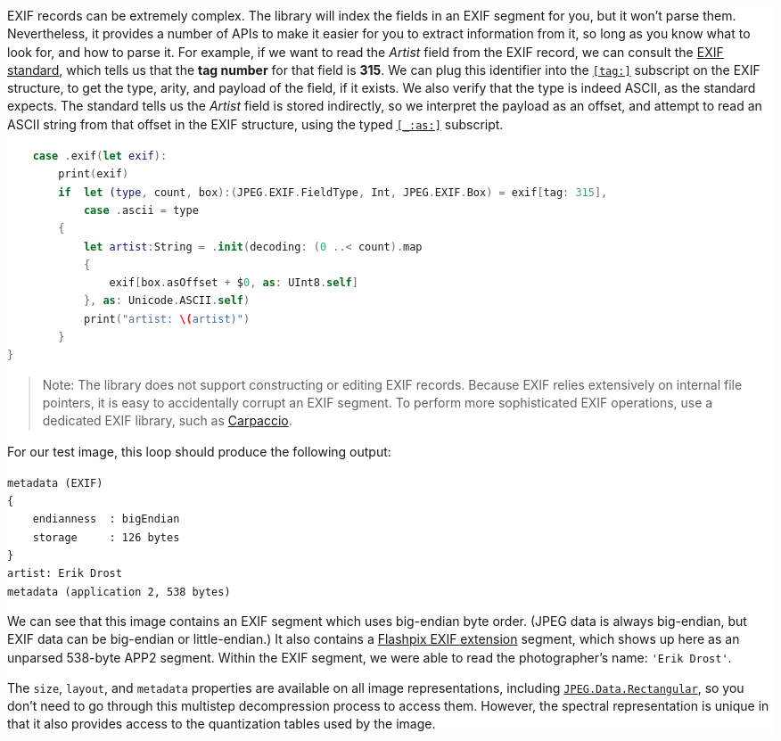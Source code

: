 EXIF records can be extremely complex. The library will index the fields in an EXIF segment for you, but it won’t parse them. Nevertheless, it provides a number of APIs to make it easier for you to extract information from it, so long as you know what to look for, and how to parse it. For example, if we want to read the *Artist* field from the EXIF record, we can consult the [EXIF standard](https://www.exif.org/Exif2-2.PDF), which tells us that the **tag number** for that field is **315**. We can plug this identifier into the [`[tag:]`](https://swiftinit.org/docs/swift-jpeg/jpeg/JPEG/EXIF/%5Btag:%5D/) subscript on the EXIF structure, to get the type, arity, and payload of the field, if it exists. We also verify that the type is indeed ASCII, as the standard expects. The standard tells us the *Artist* field is stored indirectly, so we interpret the payload as an offset, and attempt to read an ASCII string from that offset in the EXIF structure, using the typed [`[_:as:]`](https://swiftinit.org/docs/swift-jpeg/jpeg/JPEG/EXIF/1383-%5B_:as:%5D/) subscript.

```swift
    case .exif(let exif):
        print(exif)
        if  let (type, count, box):(JPEG.EXIF.FieldType, Int, JPEG.EXIF.Box) = exif[tag: 315],
            case .ascii = type
        {
            let artist:String = .init(decoding: (0 ..< count).map
            {
                exif[box.asOffset + $0, as: UInt8.self]
            }, as: Unicode.ASCII.self)
            print("artist: \(artist)")
        }
}
```

> Note: The library does not support constructing or editing EXIF records. Because EXIF relies extensively on internal file pointers, it is easy to accidentally corrupt an EXIF segment. To perform more sophisticated EXIF operations, use a dedicated EXIF library, such as [Carpaccio](https://github.com/mz2/Carpaccio).

For our test image, this loop should produce the following output:

```
metadata (EXIF)
{
    endianness  : bigEndian
    storage     : 126 bytes
}
artist: Erik Drost
metadata (application 2, 538 bytes)
```

We can see that this image contains an EXIF segment which uses big-endian byte order. (JPEG data is always big-endian, but EXIF data can be big-endian or little-endian.) It also contains a [Flashpix EXIF extension](https://en.wikipedia.org/wiki/Exif#FlashPix_extensions) segment, which shows up here as an unparsed 538-byte APP2 segment. Within the EXIF segment, we were able to read the photographer’s name: `'Erik Drost'`.

The `size`, `layout`, and `metadata` properties are available on all image representations, including [`JPEG.Data.Rectangular`](https://swiftinit.org/docs/swift-jpeg/jpeg/JPEG/Data/Rectangular/), so you don’t need to go through this multistep decompression process to access them. However, the spectral representation is unique in that it also provides access to the quantization tables used by the image.
